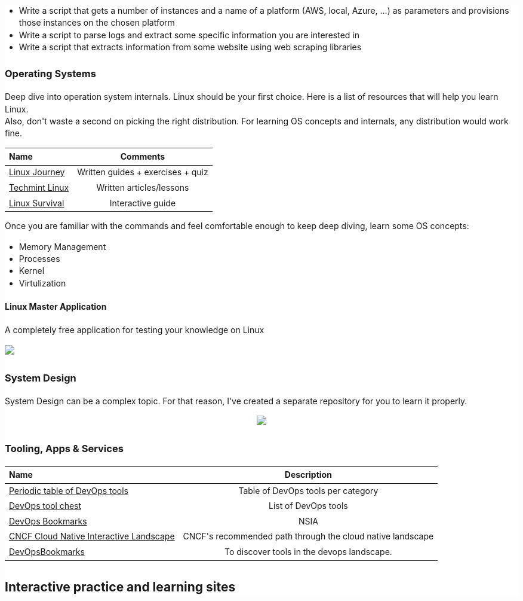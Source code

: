   * Write a script that gets a number of instances and a name of a platform (AWS, local, Azure, ...) as parameters and provisions those instances on the chosen platform
  * Write a script to parse logs and extract some specific information you are interested in
  * Write a script that extracts information from some website using web scraping libraries

### Operating Systems

Deep dive into operation system internals. Linux should be your first choice.
Here is a list of resources that will help you learn Linux.<br>
Also, don't waste a second on picking the right distribution. For learning OS concepts and internals, any distribution would work fine.

Name | Comments
:------|:------:
[Linux Journey](https://linuxjourney.com) | Written guides + exercises + quiz
[Techmint Linux](https://www.tecmint.com/free-online-linux-learning-guide-for-beginners) | Written articles/lessons
[Linux Survival](https://linuxsurvival.com/linux-tutorial-introduction) | Interactive guide

Once you are familiar with the commands and feel comfortable enough to keep deep diving, learn some OS concepts:

  * Memory Management
  * Processes
  * Kernel
  * Virtulization

#### Linux Master Application

A completely free application for testing your knowledge on Linux

<a href="https://play.google.com/store/apps/details?id=com.codingshell.linuxmaster"><img src="images/linux_master.jpeg"/></a>

### System Design

System Design can be a complex topic. For that reason, I've created a separate repository for you to learn it properly.

<p align="center"><a href="https://github.com/bregman-arie/system-design-notebook"><img src="images/system_design_notebook.png"/></a></p>

### Tooling, Apps & Services

Name | Description
:------|:------:
[Periodic table of DevOps tools](https://xebialabs.com/periodic-table-of-devops-tools) | Table of DevOps tools per category
[DevOps tool chest](https://xebialabs.com/the-ultimate-devops-tool-chest/#tool-chest-type) | List of DevOps tools
[DevOps Bookmarks](http://www.devopsbookmarks.com) | NSIA
[CNCF Cloud Native Interactive Landscape](https://landscape.cncf.io) | CNCF's recommended path through the cloud native landscape
[DevOpsBookmarks](https://www.devopsbookmarks.org) | To discover tools in the devops landscape.

## Interactive practice and learning sites
